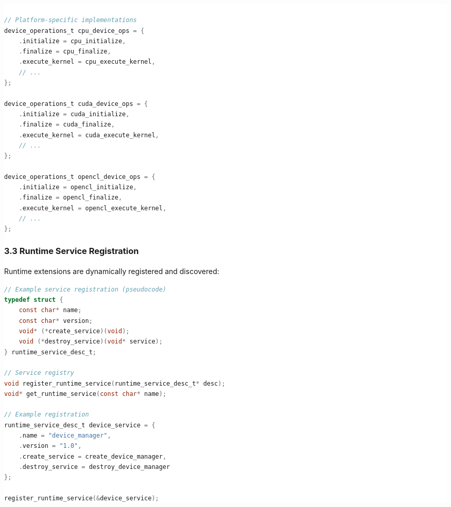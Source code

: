 ```c

// Platform-specific implementations
device_operations_t cpu_device_ops = {
    .initialize = cpu_initialize,
    .finalize = cpu_finalize,
    .execute_kernel = cpu_execute_kernel,
    // ...
};

device_operations_t cuda_device_ops = {
    .initialize = cuda_initialize,
    .finalize = cuda_finalize,
    .execute_kernel = cuda_execute_kernel,
    // ...
};

device_operations_t opencl_device_ops = {
    .initialize = opencl_initialize,
    .finalize = opencl_finalize,
    .execute_kernel = opencl_execute_kernel,
    // ...
};
```

### 3.3 Runtime Service Registration

Runtime extensions are dynamically registered and discovered:

```c
// Example service registration (pseudocode)
typedef struct {
    const char* name;
    const char* version;
    void* (*create_service)(void);
    void (*destroy_service)(void* service);
} runtime_service_desc_t;

// Service registry
void register_runtime_service(runtime_service_desc_t* desc);
void* get_runtime_service(const char* name);

// Example registration
runtime_service_desc_t device_service = {
    .name = "device_manager",
    .version = "1.0",
    .create_service = create_device_manager,
    .destroy_service = destroy_device_manager
};

register_runtime_service(&device_service);
```
